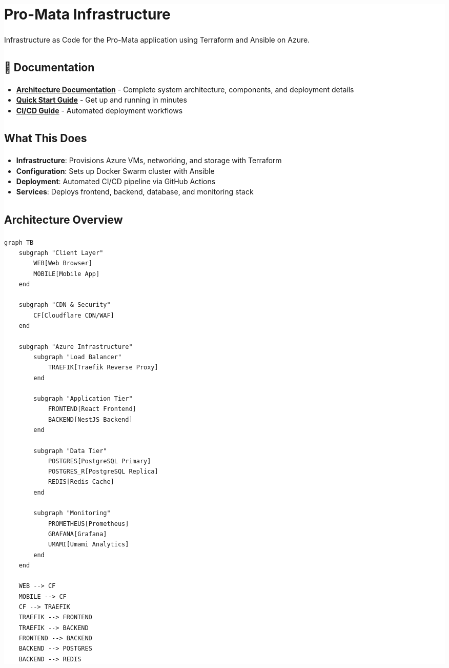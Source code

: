 # Pro-Mata Infrastructure

Infrastructure as Code for the Pro-Mata application using Terraform and Ansible on Azure.

## 📖 Documentation

- **[Architecture Documentation](ARCH.md)** - Complete system architecture, components, and deployment details
- **[Quick Start Guide](#quick-start)** - Get up and running in minutes
- **[CI/CD Guide](#cicd-pipeline)** - Automated deployment workflows

## What This Does

- **Infrastructure**: Provisions Azure VMs, networking, and storage with Terraform
- **Configuration**: Sets up Docker Swarm cluster with Ansible
- **Deployment**: Automated CI/CD pipeline via GitHub Actions
- **Services**: Deploys frontend, backend, database, and monitoring stack

## Architecture Overview

```mermaid
graph TB
    subgraph "Client Layer"
        WEB[Web Browser]
        MOBILE[Mobile App]
    end
    
    subgraph "CDN & Security"
        CF[Cloudflare CDN/WAF]
    end
    
    subgraph "Azure Infrastructure"
        subgraph "Load Balancer"
            TRAEFIK[Traefik Reverse Proxy]
        end
        
        subgraph "Application Tier"
            FRONTEND[React Frontend]
            BACKEND[NestJS Backend]
        end
        
        subgraph "Data Tier"
            POSTGRES[PostgreSQL Primary]
            POSTGRES_R[PostgreSQL Replica]
            REDIS[Redis Cache]
        end
        
        subgraph "Monitoring"
            PROMETHEUS[Prometheus]
            GRAFANA[Grafana]
            UMAMI[Umami Analytics]
        end
    end
    
    WEB --> CF
    MOBILE --> CF
    CF --> TRAEFIK
    TRAEFIK --> FRONTEND
    TRAEFIK --> BACKEND
    FRONTEND --> BACKEND
    BACKEND --> POSTGRES
    BACKEND --> REDIS
```
